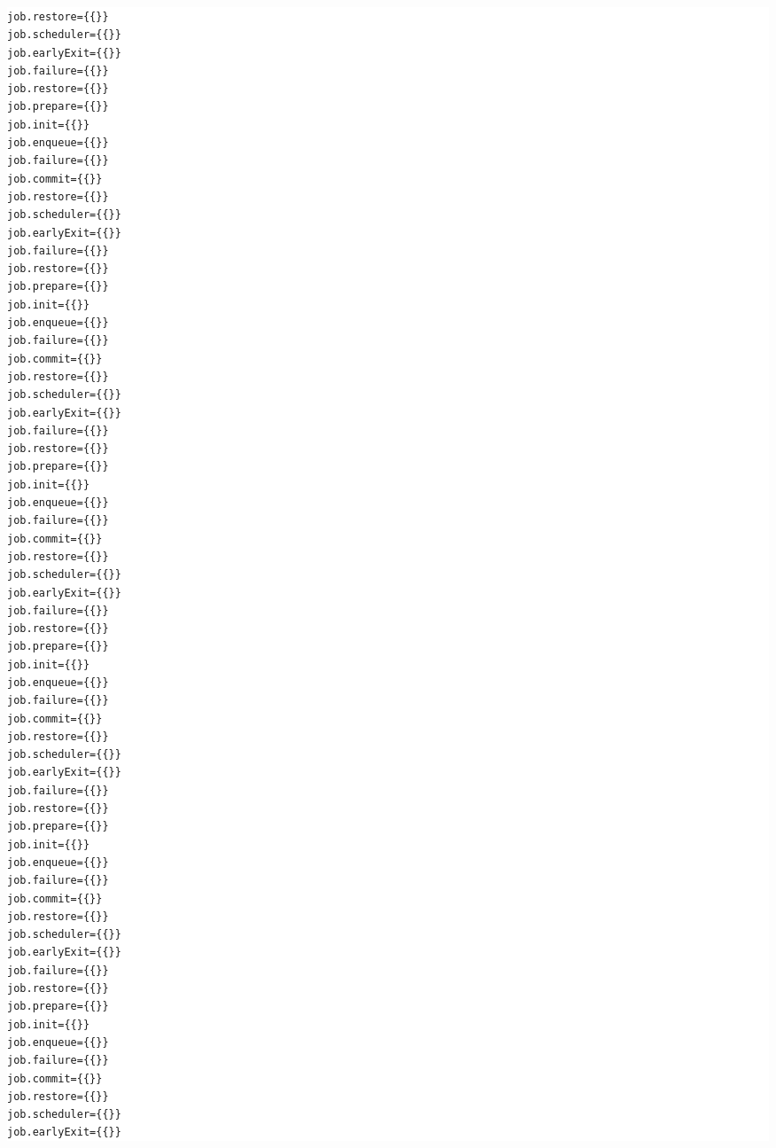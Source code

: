 ```properties
job.restore={{}}
job.scheduler={{}}
job.earlyExit={{}}
job.failure={{}}
job.restore={{}}
job.prepare={{}}
job.init={{}}
job.enqueue={{}}
job.failure={{}}
job.commit={{}}
job.restore={{}}
job.scheduler={{}}
job.earlyExit={{}}
job.failure={{}}
job.restore={{}}
job.prepare={{}}
job.init={{}}
job.enqueue={{}}
job.failure={{}}
job.commit={{}}
job.restore={{}}
job.scheduler={{}}
job.earlyExit={{}}
job.failure={{}}
job.restore={{}}
job.prepare={{}}
job.init={{}}
job.enqueue={{}}
job.failure={{}}
job.commit={{}}
job.restore={{}}
job.scheduler={{}}
job.earlyExit={{}}
job.failure={{}}
job.restore={{}}
job.prepare={{}}
job.init={{}}
job.enqueue={{}}
job.failure={{}}
job.commit={{}}
job.restore={{}}
job.scheduler={{}}
job.earlyExit={{}}
job.failure={{}}
job.restore={{}}
job.prepare={{}}
job.init={{}}
job.enqueue={{}}
job.failure={{}}
job.commit={{}}
job.restore={{}}
job.scheduler={{}}
job.earlyExit={{}}
job.failure={{}}
job.restore={{}}
job.prepare={{}}
job.init={{}}
job.enqueue={{}}
job.failure={{}}
job.commit={{}}
job.restore={{}}
job.scheduler={{}}
job.earlyExit={{}}
```